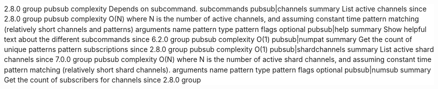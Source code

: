 2.8.0
group
pubsub
complexity
Depends on subcommand.
subcommands
pubsub|channels
summary
List active channels
since
2.8.0
group
pubsub
complexity
O(N) where N is the number of active channels, and assuming constant time pattern matching (relatively short channels and patterns)
arguments
name
pattern
type
pattern
flags
optional
pubsub|help
summary
Show helpful text about the different subcommands
since
6.2.0
group
pubsub
complexity
O(1)
pubsub|numpat
summary
Get the count of unique patterns pattern subscriptions
since
2.8.0
group
pubsub
complexity
O(1)
pubsub|shardchannels
summary
List active shard channels
since
7.0.0
group
pubsub
complexity
O(N) where N is the number of active shard channels, and assuming constant time pattern matching (relatively short shard channels).
arguments
name
pattern
type
pattern
flags
optional
pubsub|numsub
summary
Get the count of subscribers for channels
since
2.8.0
group